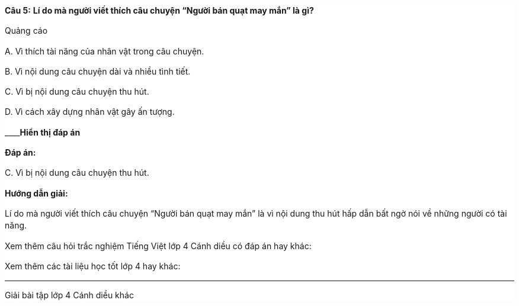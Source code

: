 **Câu 5:** **Lí do mà người viết thích câu chuyện “Người bán quạt may mắn” là gì?**

Quảng cáo

A. Vì thích tài năng của nhân vật trong câu chuyện.

B. Vì nội dung câu chuyện dài và nhiều tình tiết.

C. Vì bị nội dung câu chuyện thu hút.

D. Vì cách xây dựng nhân vật gây ấn tượng.

____**Hiển thị đáp án**

**Đáp án:**

C. Vì bị nội dung câu chuyện thu hút.

**Hướng dẫn giải:**

Lí do mà người viết thích câu chuyện “Người bán quạt may mắn” là vì nội dung thu hút hấp dẫn bất ngờ nói về những người có tài năng.

Xem thêm câu hỏi trắc nghiệm Tiếng Việt lớp 4 Cánh diều có đáp án hay khác:

Xem thêm các tài liệu học tốt lớp 4 hay khác:

* * *

Giải bài tập lớp 4 Cánh diều khác

